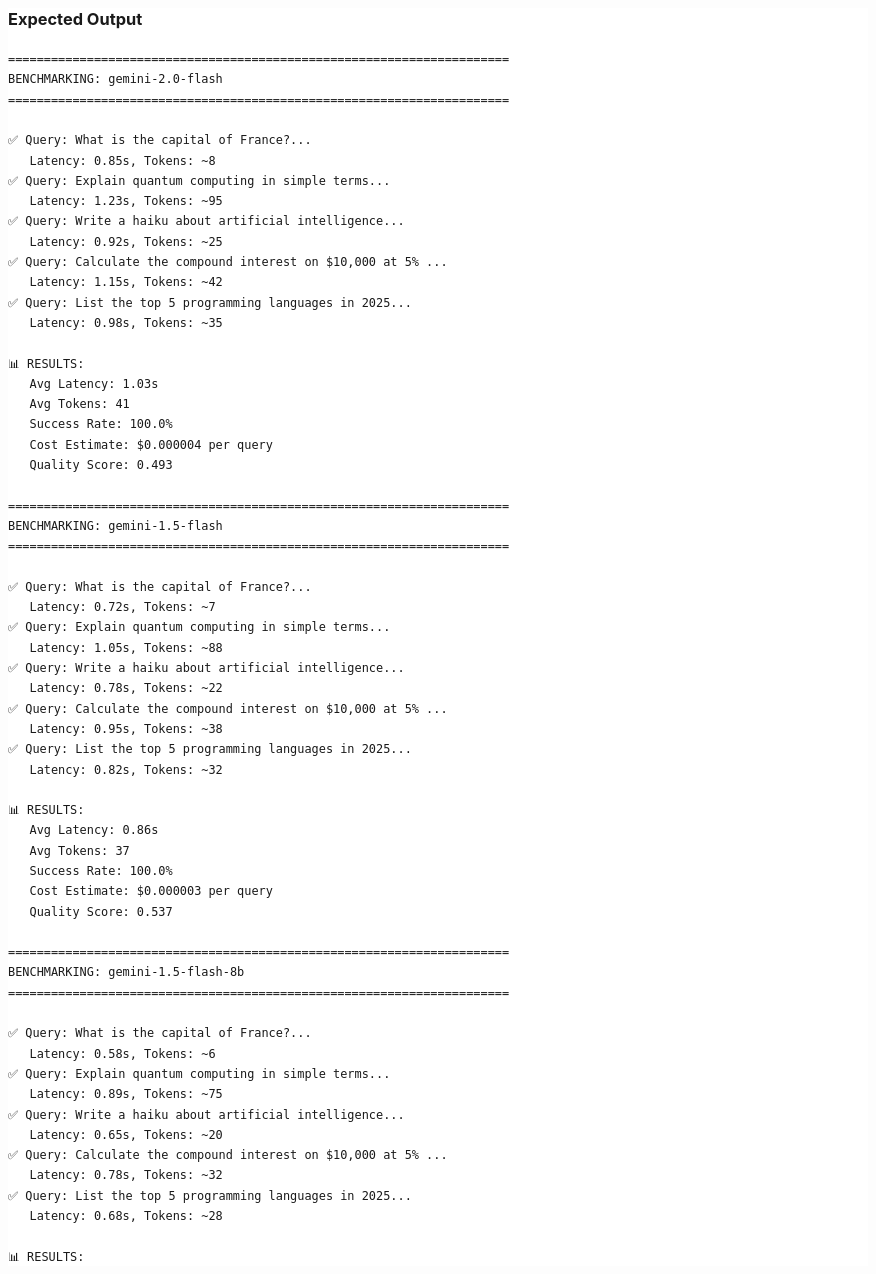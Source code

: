 ### Expected Output

```
======================================================================
BENCHMARKING: gemini-2.0-flash
======================================================================

✅ Query: What is the capital of France?...
   Latency: 0.85s, Tokens: ~8
✅ Query: Explain quantum computing in simple terms...
   Latency: 1.23s, Tokens: ~95
✅ Query: Write a haiku about artificial intelligence...
   Latency: 0.92s, Tokens: ~25
✅ Query: Calculate the compound interest on $10,000 at 5% ...
   Latency: 1.15s, Tokens: ~42
✅ Query: List the top 5 programming languages in 2025...
   Latency: 0.98s, Tokens: ~35

📊 RESULTS:
   Avg Latency: 1.03s
   Avg Tokens: 41
   Success Rate: 100.0%
   Cost Estimate: $0.000004 per query
   Quality Score: 0.493

======================================================================
BENCHMARKING: gemini-1.5-flash
======================================================================

✅ Query: What is the capital of France?...
   Latency: 0.72s, Tokens: ~7
✅ Query: Explain quantum computing in simple terms...
   Latency: 1.05s, Tokens: ~88
✅ Query: Write a haiku about artificial intelligence...
   Latency: 0.78s, Tokens: ~22
✅ Query: Calculate the compound interest on $10,000 at 5% ...
   Latency: 0.95s, Tokens: ~38
✅ Query: List the top 5 programming languages in 2025...
   Latency: 0.82s, Tokens: ~32

📊 RESULTS:
   Avg Latency: 0.86s
   Avg Tokens: 37
   Success Rate: 100.0%
   Cost Estimate: $0.000003 per query
   Quality Score: 0.537

======================================================================
BENCHMARKING: gemini-1.5-flash-8b
======================================================================

✅ Query: What is the capital of France?...
   Latency: 0.58s, Tokens: ~6
✅ Query: Explain quantum computing in simple terms...
   Latency: 0.89s, Tokens: ~75
✅ Query: Write a haiku about artificial intelligence...
   Latency: 0.65s, Tokens: ~20
✅ Query: Calculate the compound interest on $10,000 at 5% ...
   Latency: 0.78s, Tokens: ~32
✅ Query: List the top 5 programming languages in 2025...
   Latency: 0.68s, Tokens: ~28

📊 RESULTS:
```